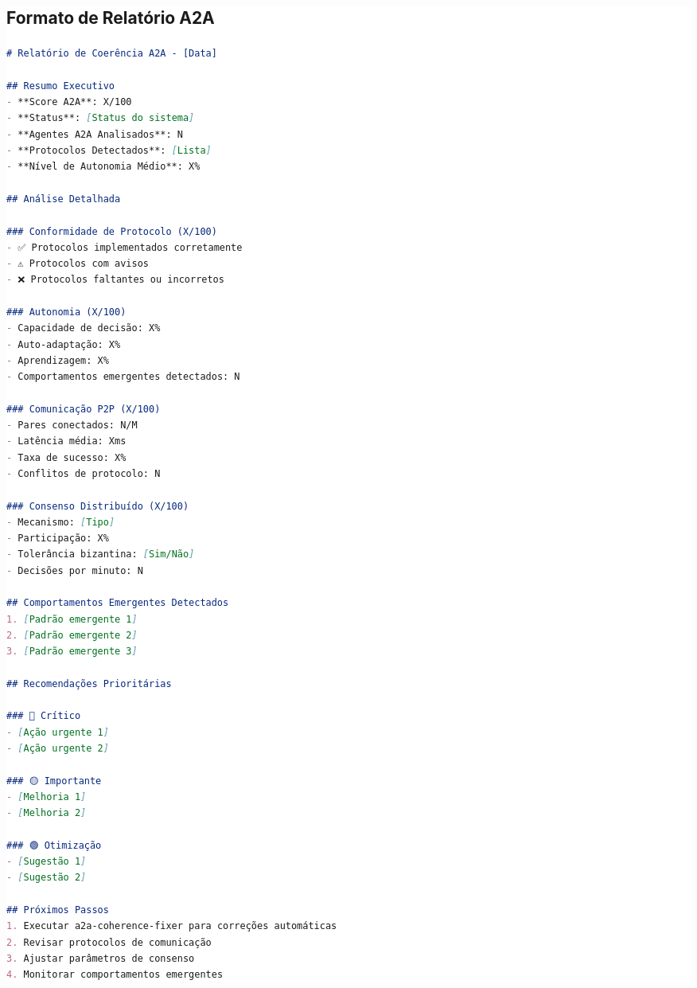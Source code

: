 ## Formato de Relatório A2A

```markdown
# Relatório de Coerência A2A - [Data]

## Resumo Executivo
- **Score A2A**: X/100
- **Status**: [Status do sistema]
- **Agentes A2A Analisados**: N
- **Protocolos Detectados**: [Lista]
- **Nível de Autonomia Médio**: X%

## Análise Detalhada

### Conformidade de Protocolo (X/100)
- ✅ Protocolos implementados corretamente
- ⚠️ Protocolos com avisos
- ❌ Protocolos faltantes ou incorretos

### Autonomia (X/100)
- Capacidade de decisão: X%
- Auto-adaptação: X%
- Aprendizagem: X%
- Comportamentos emergentes detectados: N

### Comunicação P2P (X/100)
- Pares conectados: N/M
- Latência média: Xms
- Taxa de sucesso: X%
- Conflitos de protocolo: N

### Consenso Distribuído (X/100)
- Mecanismo: [Tipo]
- Participação: X%
- Tolerância bizantina: [Sim/Não]
- Decisões por minuto: N

## Comportamentos Emergentes Detectados
1. [Padrão emergente 1]
2. [Padrão emergente 2]
3. [Padrão emergente 3]

## Recomendações Prioritárias

### 🔴 Crítico
- [Ação urgente 1]
- [Ação urgente 2]

### 🟡 Importante
- [Melhoria 1]
- [Melhoria 2]

### 🟢 Otimização
- [Sugestão 1]
- [Sugestão 2]

## Próximos Passos
1. Executar a2a-coherence-fixer para correções automáticas
2. Revisar protocolos de comunicação
3. Ajustar parâmetros de consenso
4. Monitorar comportamentos emergentes
```
